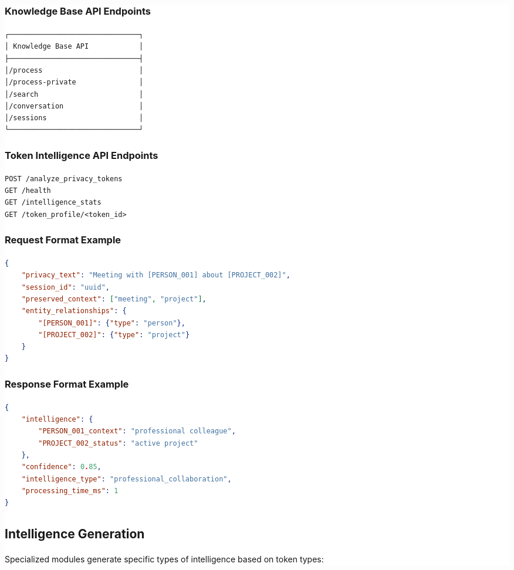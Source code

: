 ### Knowledge Base API Endpoints

```
┌───────────────────────────────┐     
│ Knowledge Base API            │     
├───────────────────────────────┤     
│/process                       │     
│/process-private               │     
│/search                        │     
│/conversation                  │     
│/sessions                      │     
└───────────────────────────────┘     
```

### Token Intelligence API Endpoints

```http
POST /analyze_privacy_tokens
GET /health
GET /intelligence_stats
GET /token_profile/<token_id>
```

### Request Format Example
```json
{
    "privacy_text": "Meeting with [PERSON_001] about [PROJECT_002]",
    "session_id": "uuid",
    "preserved_context": ["meeting", "project"],
    "entity_relationships": {
        "[PERSON_001]": {"type": "person"},
        "[PROJECT_002]": {"type": "project"}
    }
}
```

### Response Format Example
```json
{
    "intelligence": {
        "PERSON_001_context": "professional colleague",
        "PROJECT_002_status": "active project"
    },
    "confidence": 0.85,
    "intelligence_type": "professional_collaboration",
    "processing_time_ms": 1
}
```

## Intelligence Generation

Specialized modules generate specific types of intelligence based on token types:
